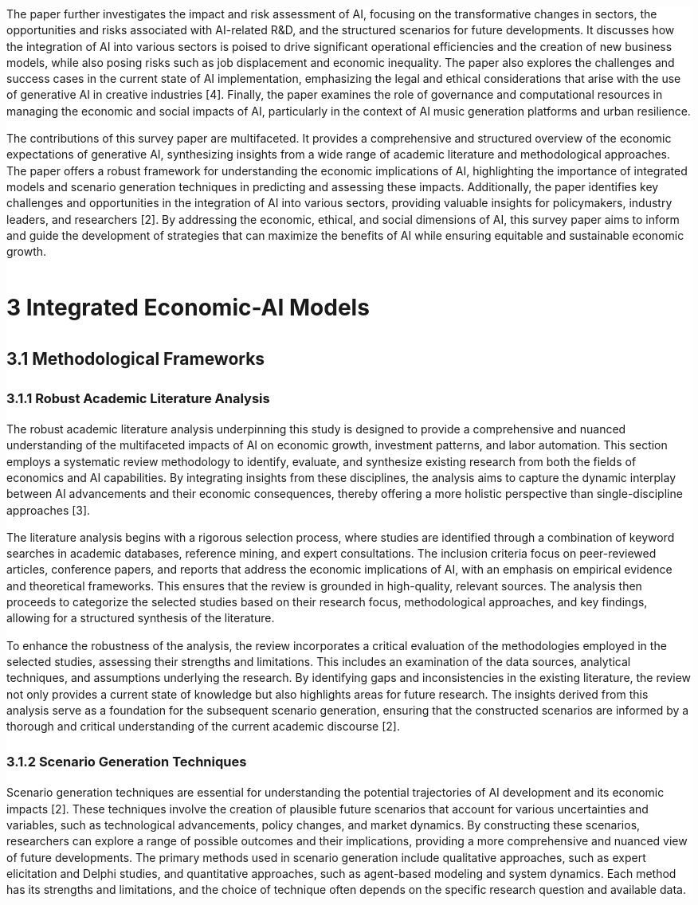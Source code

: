 The paper further investigates the impact and risk assessment of AI, focusing on the transformative changes in sectors, the opportunities and risks associated with AI-related R&D, and the structured scenarios for future developments. It discusses how the integration of AI into various sectors is poised to drive significant operational efficiencies and the creation of new business models, while also posing risks such as job displacement and economic inequality. The paper also explores the challenges and success cases in the current state of AI implementation, emphasizing the legal and ethical considerations that arise with the use of generative AI in creative industries [4]. Finally, the paper examines the role of governance and computational resources in managing the economic and social impacts of AI, particularly in the context of AI music generation platforms and urban resilience.

The contributions of this survey paper are multifaceted. It provides a comprehensive and structured overview of the economic expectations of generative AI, synthesizing insights from a wide range of academic literature and methodological approaches. The paper offers a robust framework for understanding the economic implications of AI, highlighting the importance of integrated models and scenario generation techniques in predicting and assessing these impacts. Additionally, the paper identifies key challenges and opportunities in the integration of AI into various sectors, providing valuable insights for policymakers, industry leaders, and researchers [2]. By addressing the economic, ethical, and social dimensions of AI, this survey paper aims to inform and guide the development of strategies that can maximize the benefits of AI while ensuring equitable and sustainable economic growth.

# 3 Integrated Economic-AI Models

## 3.1 Methodological Frameworks

### 3.1.1 Robust Academic Literature Analysis
The robust academic literature analysis underpinning this study is designed to provide a comprehensive and nuanced understanding of the multifaceted impacts of AI on economic growth, investment patterns, and labor automation. This section employs a systematic review methodology to identify, evaluate, and synthesize existing research from both the fields of economics and AI capabilities. By integrating insights from these disciplines, the analysis aims to capture the dynamic interplay between AI advancements and their economic consequences, thereby offering a more holistic perspective than single-discipline approaches [3].

The literature analysis begins with a rigorous selection process, where studies are identified through a combination of keyword searches in academic databases, reference mining, and expert consultations. The inclusion criteria focus on peer-reviewed articles, conference papers, and reports that address the economic implications of AI, with an emphasis on empirical evidence and theoretical frameworks. This ensures that the review is grounded in high-quality, relevant sources. The analysis then proceeds to categorize the selected studies based on their research focus, methodological approaches, and key findings, allowing for a structured synthesis of the literature.

To enhance the robustness of the analysis, the review incorporates a critical evaluation of the methodologies employed in the selected studies, assessing their strengths and limitations. This includes an examination of the data sources, analytical techniques, and assumptions underlying the research. By identifying gaps and inconsistencies in the existing literature, the review not only provides a current state of knowledge but also highlights areas for future research. The insights derived from this analysis serve as a foundation for the subsequent scenario generation, ensuring that the constructed scenarios are informed by a thorough and critical understanding of the current academic discourse [2].

### 3.1.2 Scenario Generation Techniques
Scenario generation techniques are essential for understanding the potential trajectories of AI development and its economic impacts [2]. These techniques involve the creation of plausible future scenarios that account for various uncertainties and variables, such as technological advancements, policy changes, and market dynamics. By constructing these scenarios, researchers can explore a range of possible outcomes and their implications, providing a more comprehensive and nuanced view of future developments. The primary methods used in scenario generation include qualitative approaches, such as expert elicitation and Delphi studies, and quantitative approaches, such as agent-based modeling and system dynamics. Each method has its strengths and limitations, and the choice of technique often depends on the specific research question and available data.
